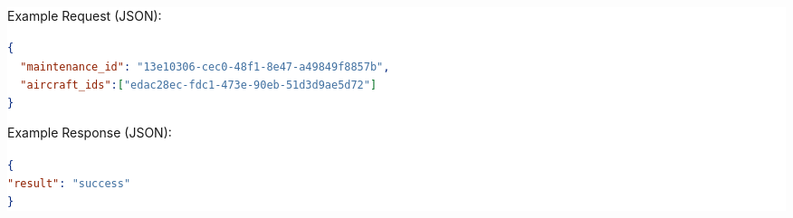 Example Request (JSON):
```json
{
  "maintenance_id": "13e10306-cec0-48f1-8e47-a49849f8857b",
  "aircraft_ids":["edac28ec-fdc1-473e-90eb-51d3d9ae5d72"]
}
```
Example Response (JSON):
```json
{
"result": "success"
}
```